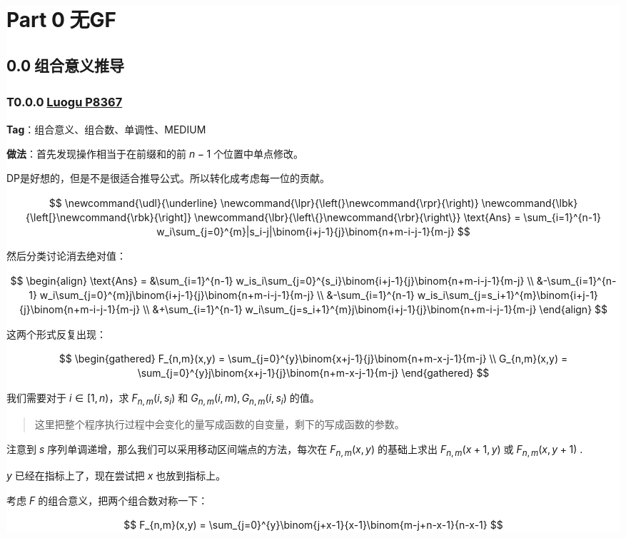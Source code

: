 # Part 0 无GF

## 0.0 组合意义推导

### T0.0.0 [Luogu P8367](https://www.luogu.com.cn/problem/P8367)

**Tag**：组合意义、组合数、单调性、MEDIUM

**做法**：首先发现操作相当于在前缀和的前 $n-1$ 个位置中单点修改。

DP是好想的，但是不是很适合推导公式。所以转化成考虑每一位的贡献。

$$
\newcommand{\udl}{\underline}
\newcommand{\lpr}{\left(}\newcommand{\rpr}{\right)}
\newcommand{\lbk}{\left[}\newcommand{\rbk}{\right]}
\newcommand{\lbr}{\left\{}\newcommand{\rbr}{\right\}}
\text{Ans} = \sum_{i=1}^{n-1} w_i\sum_{j=0}^{m}|s_i-j|\binom{i+j-1}{j}\binom{n+m-i-j-1}{m-j}
$$

然后分类讨论消去绝对值：

$$
\begin{align}
\text{Ans} = &\sum_{i=1}^{n-1} w_is_i\sum_{j=0}^{s_i}\binom{i+j-1}{j}\binom{n+m-i-j-1}{m-j} \\
&-\sum_{i=1}^{n-1} w_i\sum_{j=0}^{m}j\binom{i+j-1}{j}\binom{n+m-i-j-1}{m-j} \\
&-\sum_{i=1}^{n-1} w_is_i\sum_{j=s_i+1}^{m}\binom{i+j-1}{j}\binom{n+m-i-j-1}{m-j} \\
&+\sum_{i=1}^{n-1} w_i\sum_{j=s_i+1}^{m}j\binom{i+j-1}{j}\binom{n+m-i-j-1}{m-j} 
\end{align}
$$

这两个形式反复出现：

$$
\begin{gathered}
F_{n,m}(x,y) = \sum_{j=0}^{y}\binom{x+j-1}{j}\binom{n+m-x-j-1}{m-j} \\
G_{n,m}(x,y) = \sum_{j=0}^{y}j\binom{x+j-1}{j}\binom{n+m-x-j-1}{m-j}
\end{gathered}
$$

我们需要对于 $i\in[1,n)$，求 $F_{n,m}(i,s_{i})$ 和 $G_{n,m}(i,m),G_{n,m}(i,s_{i})$ 的值。

> 这里把整个程序执行过程中会变化的量写成函数的自变量，剩下的写成函数的参数。

注意到 $s$ 序列单调递增，那么我们可以采用移动区间端点的方法，每次在 $F_{n,m}(x,y)$ 的基础上求出 $F_{n,m}(x+1,y)$ 或 $F_{n,m}(x,y+1)$ .

$y$ 已经在指标上了，现在尝试把 $x$ 也放到指标上。

考虑 $F$ 的组合意义，把两个组合数对称一下：

$$
F_{n,m}(x,y) = \sum_{j=0}^{y}\binom{j+x-1}{x-1}\binom{m-j+n-x-1}{n-x-1}
$$
